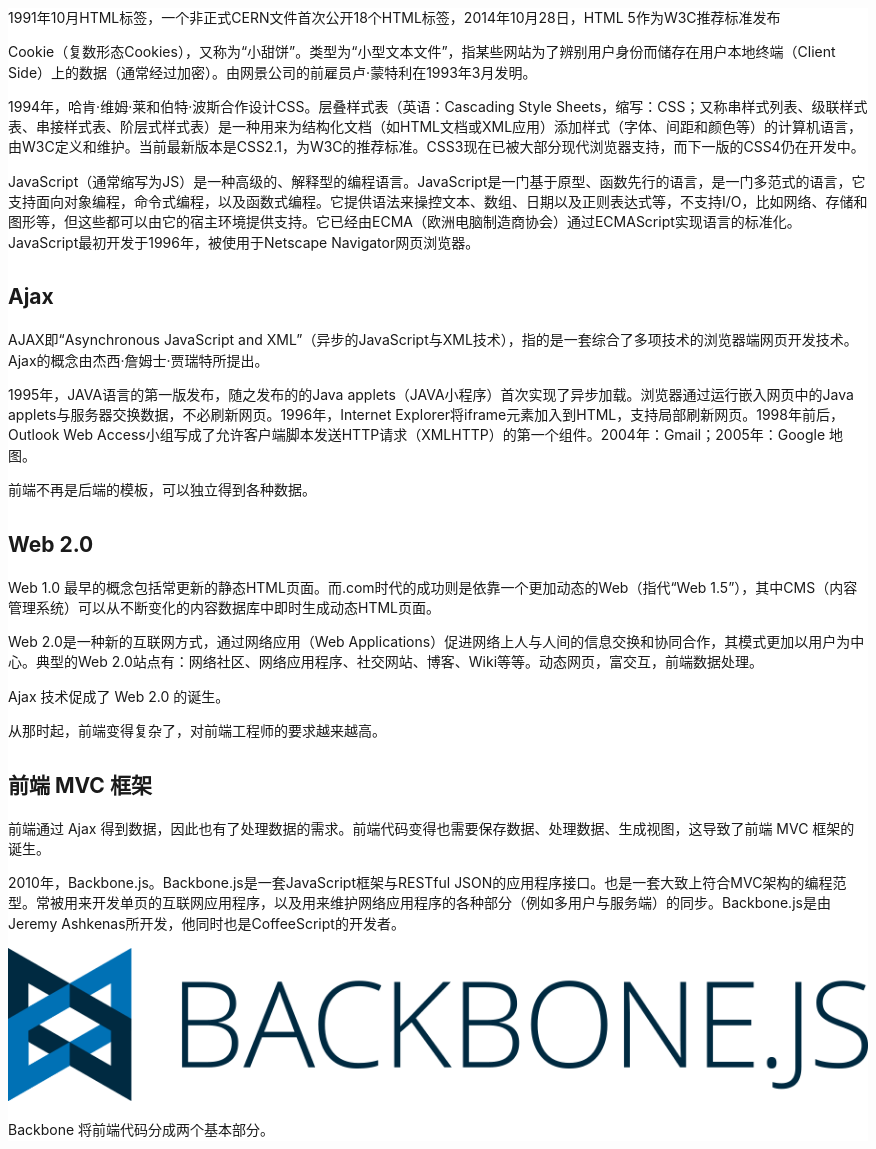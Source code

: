 1991年10月HTML标签，一个非正式CERN文件首次公开18个HTML标签，2014年10月28日，HTML 5作为W3C推荐标准发布

Cookie（复数形态Cookies），又称为“小甜饼”。类型为“小型文本文件”，指某些网站为了辨别用户身份而储存在用户本地终端（Client Side）上的数据（通常经过加密）。由网景公司的前雇员卢·蒙特利在1993年3月发明。

1994年，哈肯·维姆·莱和伯特·波斯合作设计CSS。层叠样式表（英语：Cascading Style Sheets，缩写：CSS；又称串样式列表、级联样式表、串接样式表、阶层式样式表）是一种用来为结构化文档（如HTML文档或XML应用）添加样式（字体、间距和颜色等）的计算机语言，由W3C定义和维护。当前最新版本是CSS2.1，为W3C的推荐标准。CSS3现在已被大部分现代浏览器支持，而下一版的CSS4仍在开发中。

JavaScript（通常缩写为JS）是一种高级的、解释型的编程语言。JavaScript是一门基于原型、函数先行的语言，是一门多范式的语言，它支持面向对象编程，命令式编程，以及函数式编程。它提供语法来操控文本、数组、日期以及正则表达式等，不支持I/O，比如网络、存储和图形等，但这些都可以由它的宿主环境提供支持。它已经由ECMA（欧洲电脑制造商协会）通过ECMAScript实现语言的标准化。JavaScript最初开发于1996年，被使用于Netscape Navigator网页浏览器。

## Ajax

AJAX即“Asynchronous JavaScript and XML”（异步的JavaScript与XML技术），指的是一套综合了多项技术的浏览器端网页开发技术。Ajax的概念由杰西·詹姆士·贾瑞特所提出。

1995年，JAVA语言的第一版发布，随之发布的的Java applets（JAVA小程序）首次实现了异步加载。浏览器通过运行嵌入网页中的Java applets与服务器交换数据，不必刷新网页。1996年，Internet Explorer将iframe元素加入到HTML，支持局部刷新网页。1998年前后，Outlook Web Access小组写成了允许客户端脚本发送HTTP请求（XMLHTTP）的第一个组件。2004年：Gmail；2005年：Google 地图。

前端不再是后端的模板，可以独立得到各种数据。

## Web 2.0

Web 1.0 最早的概念包括常更新的静态HTML页面。而.com时代的成功则是依靠一个更加动态的Web（指代“Web 1.5”），其中CMS（内容管理系统）可以从不断变化的内容数据库中即时生成动态HTML页面。

Web 2.0是一种新的互联网方式，通过网络应用（Web Applications）促进网络上人与人间的信息交换和协同合作，其模式更加以用户为中心。典型的Web 2.0站点有：网络社区、网络应用程序、社交网站、博客、Wiki等等。动态网页，富交互，前端数据处理。

Ajax 技术促成了 Web 2.0 的诞生。

从那时起，前端变得复杂了，对前端工程师的要求越来越高。

## 前端 MVC 框架

前端通过 Ajax 得到数据，因此也有了处理数据的需求。前端代码变得也需要保存数据、处理数据、生成视图，这导致了前端 MVC 框架的诞生。

2010年，Backbone.js。Backbone.js是一套JavaScript框架与RESTful JSON的应用程序接口。也是一套大致上符合MVC架构的编程范型。常被用来开发单页的互联网应用程序，以及用来维护网络应用程序的各种部分（例如多用户与服务端）的同步。Backbone.js是由Jeremy Ashkenas所开发，他同时也是CoffeeScript的开发者。

![backbone](./images/backbone.png)

Backbone 将前端代码分成两个基本部分。
